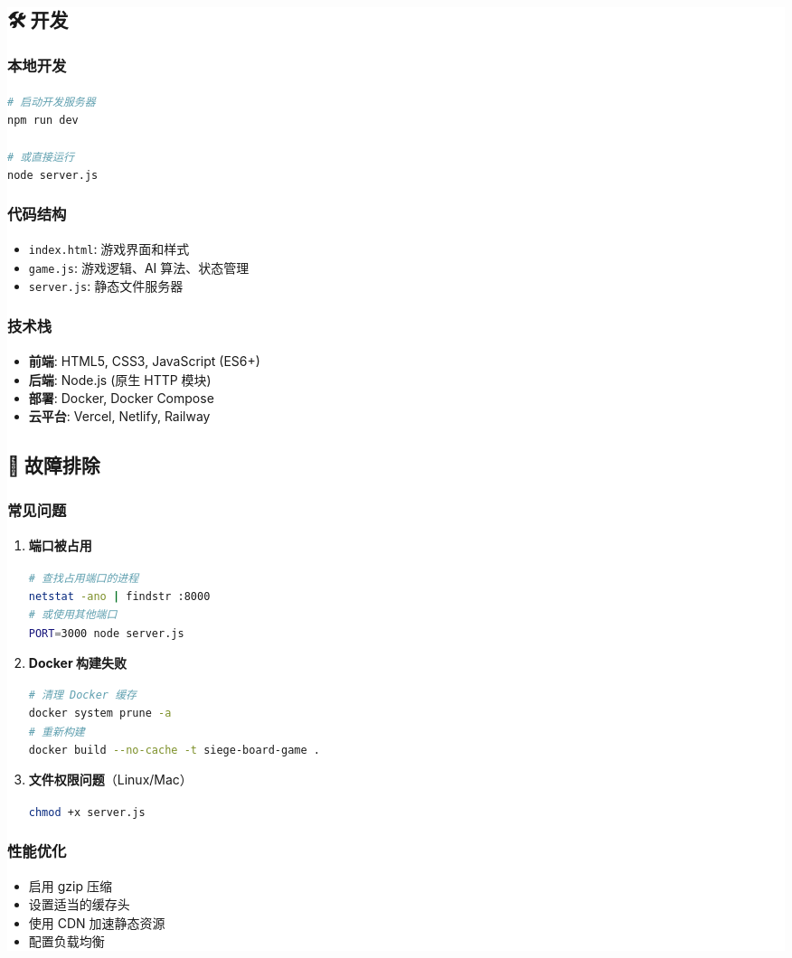 ## 🛠️ 开发

### 本地开发

```bash
# 启动开发服务器
npm run dev

# 或直接运行
node server.js
```

### 代码结构

- `index.html`: 游戏界面和样式
- `game.js`: 游戏逻辑、AI 算法、状态管理
- `server.js`: 静态文件服务器

### 技术栈

- **前端**: HTML5, CSS3, JavaScript (ES6+)
- **后端**: Node.js (原生 HTTP 模块)
- **部署**: Docker, Docker Compose
- **云平台**: Vercel, Netlify, Railway

## 🔧 故障排除

### 常见问题

1. **端口被占用**
   ```bash
   # 查找占用端口的进程
   netstat -ano | findstr :8000
   # 或使用其他端口
   PORT=3000 node server.js
   ```

2. **Docker 构建失败**
   ```bash
   # 清理 Docker 缓存
   docker system prune -a
   # 重新构建
   docker build --no-cache -t siege-board-game .
   ```

3. **文件权限问题**（Linux/Mac）
   ```bash
   chmod +x server.js
   ```

### 性能优化

- 启用 gzip 压缩
- 设置适当的缓存头
- 使用 CDN 加速静态资源
- 配置负载均衡
